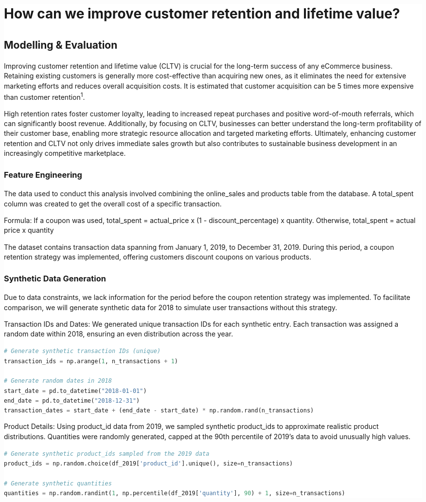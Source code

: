 # How can we improve customer retention and lifetime value?

## Modelling & Evaluation

Improving customer retention and lifetime value (CLTV) is crucial for the long-term success of any eCommerce business. Retaining existing customers is generally more cost-effective than acquiring new ones, as it eliminates the need for extensive marketing efforts and reduces overall acquisition costs. It is estimated that customer acquisition can be 5 times more expensive than customer retention<sup>1</sup>.   

High retention rates foster customer loyalty, leading to increased repeat purchases and positive word-of-mouth referrals, which can significantly boost revenue. Additionally, by focusing on CLTV, businesses can better understand the long-term profitability of their customer base, enabling more strategic resource allocation and targeted marketing efforts. Ultimately, enhancing customer retention and CLTV not only drives immediate sales growth but also contributes to sustainable business development in an increasingly competitive marketplace.

### Feature Engineering
The data used to conduct this analysis involved combining the online_sales and products table from the database. A total_spent column was created to get the overall cost of a specific transaction.

Formula: If a coupon was used, total_spent = actual_price x (1 - discount_percentage) x quantity. Otherwise, total_spent = actual price x quantity

The dataset contains transaction data spanning from January 1, 2019, to December 31, 2019. During this period, a coupon retention strategy was implemented, offering customers discount coupons on various products. 

### Synthetic Data Generation
Due to data constraints, we lack information for the period before the coupon retention strategy was implemented. To facilitate comparison, we will generate synthetic data for 2018 to simulate user transactions without this strategy.

Transaction IDs and Dates: We generated unique transaction IDs for each synthetic entry. Each transaction was assigned a random date within 2018, ensuring an even distribution across the year.
```python
# Generate synthetic transaction IDs (unique)
transaction_ids = np.arange(1, n_transactions + 1)

# Generate random dates in 2018
start_date = pd.to_datetime("2018-01-01")
end_date = pd.to_datetime("2018-12-31")
transaction_dates = start_date + (end_date - start_date) * np.random.rand(n_transactions)
```

Product Details: Using product_id data from 2019, we sampled synthetic product_ids to approximate realistic product distributions. Quantities were randomly generated, capped at the 90th percentile of 2019’s data to avoid unusually high values.
```python
# Generate synthetic product_ids sampled from the 2019 data
product_ids = np.random.choice(df_2019['product_id'].unique(), size=n_transactions)

# Generate synthetic quantities
quantities = np.random.randint(1, np.percentile(df_2019['quantity'], 90) + 1, size=n_transactions)
```
